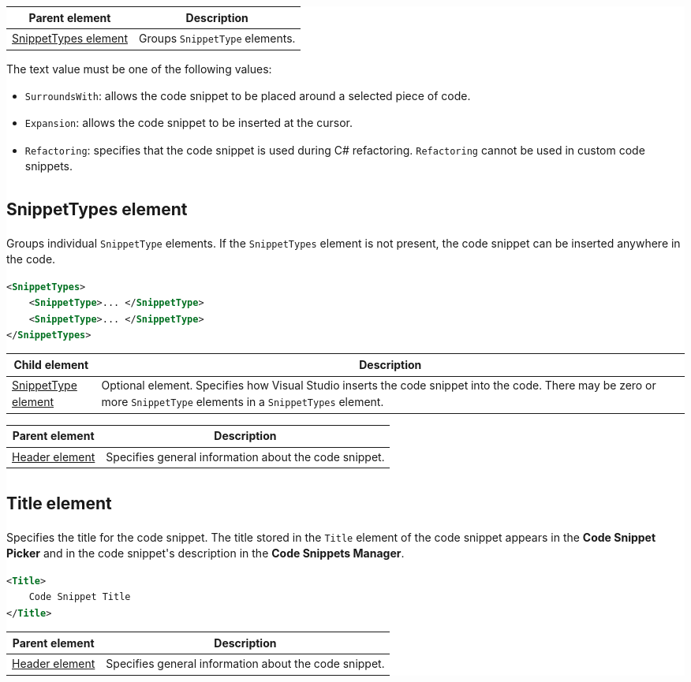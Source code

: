 |Parent element|Description|
| - |-----------------|
|[SnippetTypes element](../ide/code-snippets-schema-reference.md#snippettypes-element)|Groups `SnippetType` elements.|

The text value must be one of the following values:

- `SurroundsWith`: allows the code snippet to be placed around a selected piece of code.

- `Expansion`: allows the code snippet to be inserted at the cursor.

- `Refactoring`: specifies that the code snippet is used during C# refactoring. `Refactoring` cannot be used in custom code snippets.

## SnippetTypes element

Groups individual `SnippetType` elements. If the `SnippetTypes` element is not present, the code snippet can be inserted anywhere in the code.

```xml
<SnippetTypes>
    <SnippetType>... </SnippetType>
    <SnippetType>... </SnippetType>
</SnippetTypes>
```

|Child element|Description|
|-------------------|-----------------|
|[SnippetType element](../ide/code-snippets-schema-reference.md#snippettype-element)|Optional element. Specifies how Visual Studio inserts the code snippet into the code. There may be zero or more `SnippetType` elements in a `SnippetTypes` element.|

|Parent element|Description|
| - |-----------------|
|[Header element](../ide/code-snippets-schema-reference.md#header-element)|Specifies general information about the code snippet.|

## Title element

Specifies the title for the code snippet. The title stored in the `Title` element of the code snippet appears in the **Code Snippet Picker** and in the code snippet's description in the **Code Snippets Manager**.

```xml
<Title>
    Code Snippet Title
</Title>
```

|Parent element|Description|
| - |-----------------|
|[Header element](../ide/code-snippets-schema-reference.md#header-element)|Specifies general information about the code snippet.|
